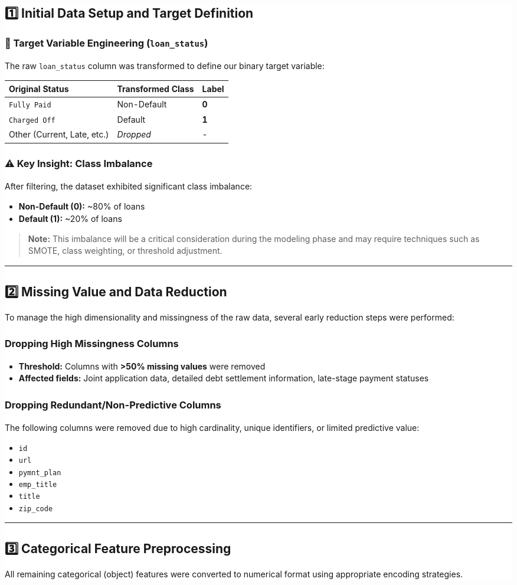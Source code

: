 
## 1️⃣ Initial Data Setup and Target Definition

### 🎯 Target Variable Engineering (`loan_status`)

The raw `loan_status` column was transformed to define our binary target variable:

| Original Status | Transformed Class | Label |
|:----------------|:------------------|:------|
| `Fully Paid` | Non-Default | **0** |
| `Charged Off` | Default | **1** |
| Other (Current, Late, etc.) | *Dropped* | - |

### ⚠️ Key Insight: Class Imbalance

After filtering, the dataset exhibited significant class imbalance:
- **Non-Default (0):** ~80% of loans
- **Default (1):** ~20% of loans

> **Note:** This imbalance will be a critical consideration during the modeling phase and may require techniques such as SMOTE, class weighting, or threshold adjustment.

---

## 2️⃣ Missing Value and Data Reduction

To manage the high dimensionality and missingness of the raw data, several early reduction steps were performed:

### Dropping High Missingness Columns
- **Threshold:** Columns with **>50% missing values** were removed
- **Affected fields:** Joint application data, detailed debt settlement information, late-stage payment statuses

### Dropping Redundant/Non-Predictive Columns
The following columns were removed due to high cardinality, unique identifiers, or limited predictive value:
- `id`
- `url`
- `pymnt_plan`
- `emp_title`
- `title`
- `zip_code`

---

## 3️⃣ Categorical Feature Preprocessing

All remaining categorical (object) features were converted to numerical format using appropriate encoding strategies.
